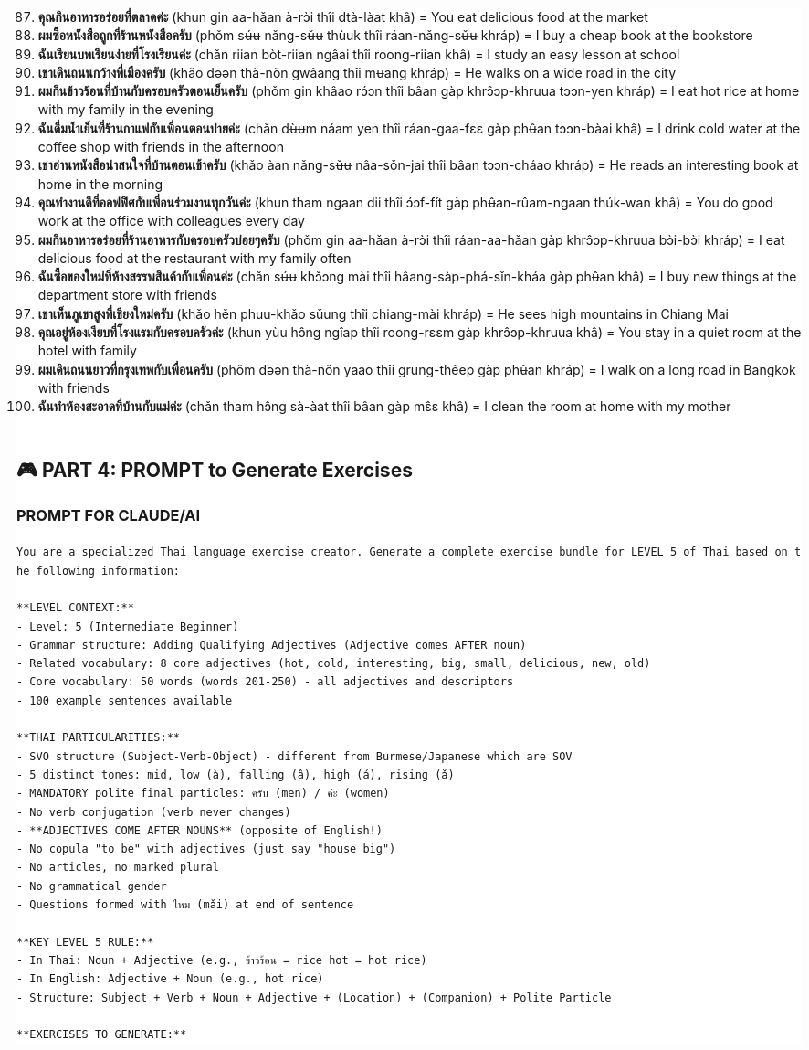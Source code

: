 87. **คุณกินอาหารอร่อยที่ตลาดค่ะ** (khun gin aa-hǎan à-rɔ̀i thîi dtà-làat khâ) = You eat delicious food at the market
88. **ผมซื้อหนังสือถูกที่ร้านหนังสือครับ** (phǒm sʉ́ʉ nǎng-sʉ̌ʉ thùuk thîi ráan-nǎng-sʉ̌ʉ khráp) = I buy a cheap book at the bookstore
89. **ฉันเรียนบทเรียนง่ายที่โรงเรียนค่ะ** (chǎn riian bòt-riian ngâai thîi roong-riian khâ) = I study an easy lesson at school
90. **เขาเดินถนนกว้างที่เมืองครับ** (khǎo dəən thà-nǒn gwâang thîi mʉang khráp) = He walks on a wide road in the city
91. **ผมกินข้าวร้อนที่บ้านกับครอบครัวตอนเย็นครับ** (phǒm gin khâao rɔ́ɔn thîi bâan gàp khrɔ̂ɔp-khruua tɔɔn-yen khráp) = I eat hot rice at home with my family in the evening
92. **ฉันดื่มน้ำเย็นที่ร้านกาแฟกับเพื่อนตอนบ่ายค่ะ** (chǎn dʉ̀ʉm náam yen thîi ráan-gaa-fɛɛ gàp phʉ̂an tɔɔn-bàai khâ) = I drink cold water at the coffee shop with friends in the afternoon
93. **เขาอ่านหนังสือน่าสนใจที่บ้านตอนเช้าครับ** (khǎo àan nǎng-sʉ̌ʉ nâa-sǒn-jai thîi bâan tɔɔn-cháao khráp) = He reads an interesting book at home in the morning
94. **คุณทำงานดีที่ออฟฟิศกับเพื่อนร่วมงานทุกวันค่ะ** (khun tham ngaan dii thîi ɔ́ɔf-fít gàp phʉ̂an-rûam-ngaan thúk-wan khâ) = You do good work at the office with colleagues every day
95. **ผมกินอาหารอร่อยที่ร้านอาหารกับครอบครัวบ่อยๆครับ** (phǒm gin aa-hǎan à-rɔ̀i thîi ráan-aa-hǎan gàp khrɔ̂ɔp-khruua bɔ̀i-bɔ̀i khráp) = I eat delicious food at the restaurant with my family often
96. **ฉันซื้อของใหม่ที่ห้างสรรพสินค้ากับเพื่อนค่ะ** (chǎn sʉ́ʉ khɔ̌ɔng mài thîi hâang-sàp-phá-sǐn-kháa gàp phʉ̂an khâ) = I buy new things at the department store with friends
97. **เขาเห็นภูเขาสูงที่เชียงใหม่ครับ** (khǎo hěn phuu-khǎo sǔung thîi chiang-mài khráp) = He sees high mountains in Chiang Mai
98. **คุณอยู่ห้องเงียบที่โรงแรมกับครอบครัวค่ะ** (khun yùu hɔ̂ng ngîap thîi roong-rɛɛm gàp khrɔ̂ɔp-khruua khâ) = You stay in a quiet room at the hotel with family
99. **ผมเดินถนนยาวที่กรุงเทพกับเพื่อนครับ** (phǒm dəən thà-nǒn yaao thîi grung-thêep gàp phʉ̂an khráp) = I walk on a long road in Bangkok with friends
100. **ฉันทำห้องสะอาดที่บ้านกับแม่ค่ะ** (chǎn tham hɔ̂ng sà-àat thîi bâan gàp mɛ̂ɛ khâ) = I clean the room at home with my mother

---

## 🎮 PART 4: PROMPT to Generate Exercises

### PROMPT FOR CLAUDE/AI

```
You are a specialized Thai language exercise creator. Generate a complete exercise bundle for LEVEL 5 of Thai based on the following information:

**LEVEL CONTEXT:**
- Level: 5 (Intermediate Beginner)
- Grammar structure: Adding Qualifying Adjectives (Adjective comes AFTER noun)
- Related vocabulary: 8 core adjectives (hot, cold, interesting, big, small, delicious, new, old)
- Core vocabulary: 50 words (words 201-250) - all adjectives and descriptors
- 100 example sentences available

**THAI PARTICULARITIES:**
- SVO structure (Subject-Verb-Object) - different from Burmese/Japanese which are SOV
- 5 distinct tones: mid, low (à), falling (â), high (á), rising (ǎ)
- MANDATORY polite final particles: ครับ (men) / ค่ะ (women)
- No verb conjugation (verb never changes)
- **ADJECTIVES COME AFTER NOUNS** (opposite of English!)
- No copula "to be" with adjectives (just say "house big")
- No articles, no marked plural
- No grammatical gender
- Questions formed with ไหม (mǎi) at end of sentence

**KEY LEVEL 5 RULE:**
- In Thai: Noun + Adjective (e.g., ข้าวร้อน = rice hot = hot rice)
- In English: Adjective + Noun (e.g., hot rice)
- Structure: Subject + Verb + Noun + Adjective + (Location) + (Companion) + Polite Particle

**EXERCISES TO GENERATE:**

```